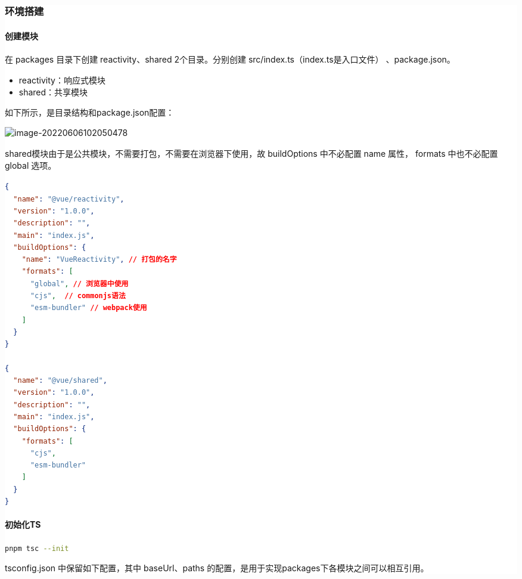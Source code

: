 

### 环境搭建

#### 创建模块

在 packages 目录下创建 reactivity、shared 2个目录。分别创建 src/index.ts（index.ts是入口文件） 、package.json。

- reactivity：响应式模块
- shared：共享模块

如下所示，是目录结构和package.json配置：

![image-20220606102050478](https://yuanchaowhut.oss-cn-hangzhou.aliyuncs.com/images/202206061024173.png)

shared模块由于是公共模块，不需要打包，不需要在浏览器下使用，故 buildOptions 中不必配置 name 属性， formats 中也不必配置 global 选项。

```json
{
  "name": "@vue/reactivity",
  "version": "1.0.0",
  "description": "",
  "main": "index.js",
  "buildOptions": {
    "name": "VueReactivity", // 打包的名字
    "formats": [
      "global", // 浏览器中使用
      "cjs",  // commonjs语法
      "esm-bundler" // webpack使用
    ]
  }
}

{
  "name": "@vue/shared",
  "version": "1.0.0",
  "description": "",
  "main": "index.js",
  "buildOptions": {
    "formats": [
      "cjs",
      "esm-bundler"
    ]
  }
}
```



#### 初始化TS

```sh
pnpm tsc --init
```

tsconfig.json 中保留如下配置，其中 baseUrl、paths 的配置，是用于实现packages下各模块之间可以相互引用。
